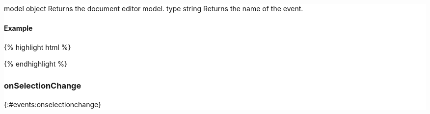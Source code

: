 </td>
</tr>
<tr>
<td>
model
</td>
<td>
object
</td>
<td>
Returns the document editor model.
</td>
</tr>
<tr>
<td>
type
</td>
<td>
string
</td>
<td>
Returns the name of the event.
</td>
</tr>
</tbody>
</table>
</td>
</tr>
</tbody>
</table>

#### Example

{% highlight html %}
<div id="container"></div>
<span id="sp"></span>
<script>
    $("#container").ejDocumentEditor({
        importExportSetting: {
            importUrl: "http://js.syncfusion.com/demos/ejservices/api/DocumentEditor/ImportDocument",
            },
            documentChange: "onDocumentChange",
        });
    function onDocumentChange(args) {
		var documentEditorObj = $("#container").data("ejDocumentEditor");
		$("#sp").text(documentEditorObj.getPageCount());
	}
</script>
{% endhighlight %}

### onSelectionChange
{:#events:onselectionchange}
